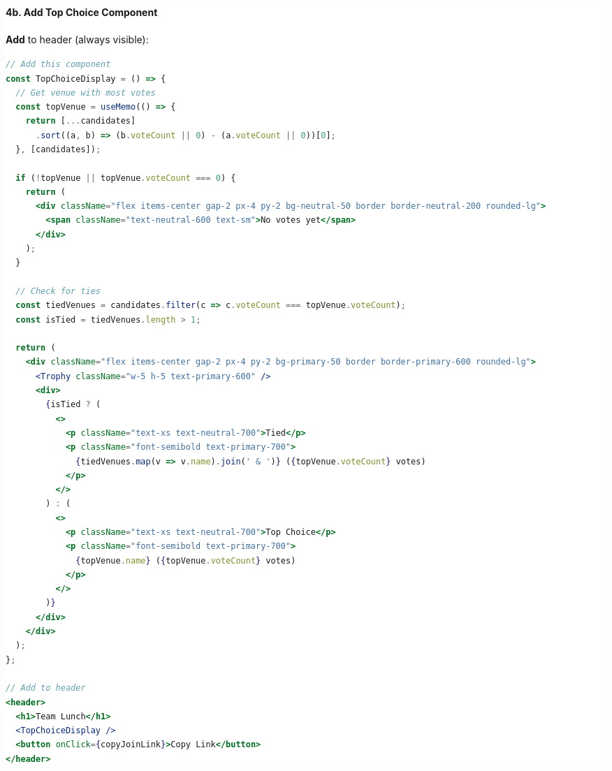 #### **4b. Add Top Choice Component**
**Add** to header (always visible):

```jsx
// Add this component
const TopChoiceDisplay = () => {
  // Get venue with most votes
  const topVenue = useMemo(() => {
    return [...candidates]
      .sort((a, b) => (b.voteCount || 0) - (a.voteCount || 0))[0];
  }, [candidates]);

  if (!topVenue || topVenue.voteCount === 0) {
    return (
      <div className="flex items-center gap-2 px-4 py-2 bg-neutral-50 border border-neutral-200 rounded-lg">
        <span className="text-neutral-600 text-sm">No votes yet</span>
      </div>
    );
  }

  // Check for ties
  const tiedVenues = candidates.filter(c => c.voteCount === topVenue.voteCount);
  const isTied = tiedVenues.length > 1;

  return (
    <div className="flex items-center gap-2 px-4 py-2 bg-primary-50 border border-primary-600 rounded-lg">
      <Trophy className="w-5 h-5 text-primary-600" />
      <div>
        {isTied ? (
          <>
            <p className="text-xs text-neutral-700">Tied</p>
            <p className="font-semibold text-primary-700">
              {tiedVenues.map(v => v.name).join(' & ')} ({topVenue.voteCount} votes)
            </p>
          </>
        ) : (
          <>
            <p className="text-xs text-neutral-700">Top Choice</p>
            <p className="font-semibold text-primary-700">
              {topVenue.name} ({topVenue.voteCount} votes)
            </p>
          </>
        )}
      </div>
    </div>
  );
};

// Add to header
<header>
  <h1>Team Lunch</h1>
  <TopChoiceDisplay />
  <button onClick={copyJoinLink}>Copy Link</button>
</header>
```
